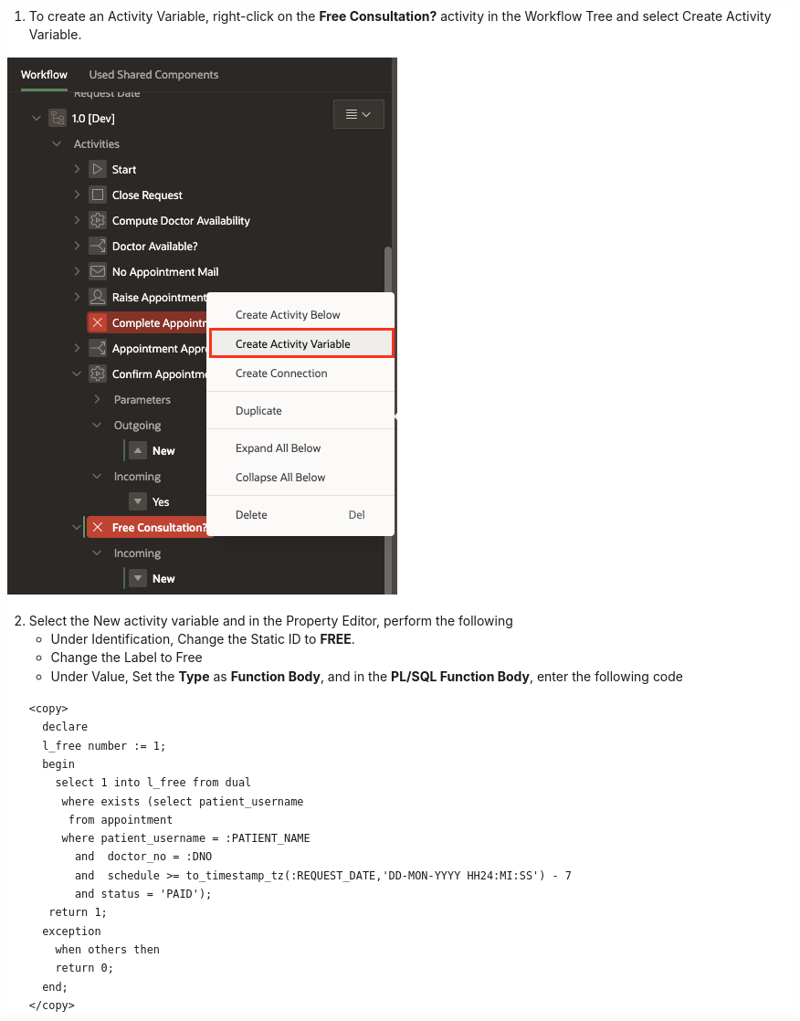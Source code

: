 
1. To create an Activity Variable, right-click on the **Free Consultation?** activity in the Workflow Tree and select Create Activity Variable.

  ![adding activity variable](./images/create-activity-variable.png " ")

2. Select the New activity variable and in the Property Editor, perform the following
    - Under Identification, Change the Static ID to **FREE**.
    - Change the Label to Free
    - Under Value, Set the **Type** as **Function Body**, and in the **PL/SQL Function Body**, enter the following code
    ```
    <copy>
      declare
      l_free number := 1;
      begin
        select 1 into l_free from dual
         where exists (select patient_username
          from appointment
         where patient_username = :PATIENT_NAME
           and  doctor_no = :DNO
           and  schedule >= to_timestamp_tz(:REQUEST_DATE,'DD-MON-YYYY HH24:MI:SS') - 7
           and status = 'PAID');
       return 1;
      exception
        when others then
        return 0;
      end;
    </copy>
    ```